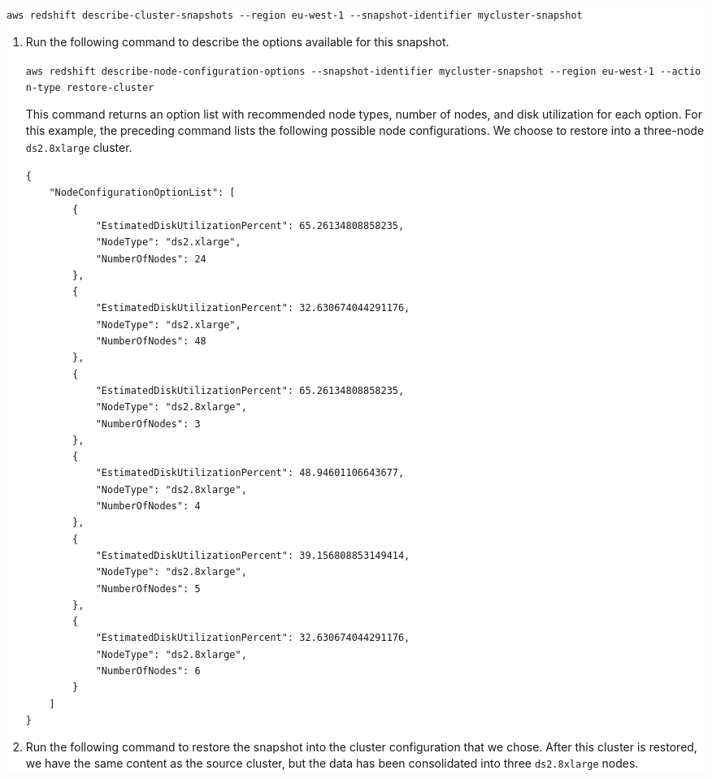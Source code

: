   ```
   aws redshift describe-cluster-snapshots --region eu-west-1 --snapshot-identifier mycluster-snapshot
   ```

1. Run the following command to describe the options available for this snapshot\. 

   ```
   aws redshift describe-node-configuration-options --snapshot-identifier mycluster-snapshot --region eu-west-1 --action-type restore-cluster
   ```

   This command returns an option list with recommended node types, number of nodes, and disk utilization for each option\. For this example, the preceding command lists the following possible node configurations\. We choose to restore into a three\-node `ds2.8xlarge` cluster\.

   ```
   {
       "NodeConfigurationOptionList": [
           {
               "EstimatedDiskUtilizationPercent": 65.26134808858235,
               "NodeType": "ds2.xlarge",
               "NumberOfNodes": 24
           },
           {
               "EstimatedDiskUtilizationPercent": 32.630674044291176,
               "NodeType": "ds2.xlarge",
               "NumberOfNodes": 48
           },
           {
               "EstimatedDiskUtilizationPercent": 65.26134808858235,
               "NodeType": "ds2.8xlarge",
               "NumberOfNodes": 3
           },
           {
               "EstimatedDiskUtilizationPercent": 48.94601106643677,
               "NodeType": "ds2.8xlarge",
               "NumberOfNodes": 4
           },
           {
               "EstimatedDiskUtilizationPercent": 39.156808853149414,
               "NodeType": "ds2.8xlarge",
               "NumberOfNodes": 5
           },
           {
               "EstimatedDiskUtilizationPercent": 32.630674044291176,
               "NodeType": "ds2.8xlarge",
               "NumberOfNodes": 6
           }
       ]
   }
   ```

1. Run the following command to restore the snapshot into the cluster configuration that we chose\. After this cluster is restored, we have the same content as the source cluster, but the data has been consolidated into three `ds2.8xlarge` nodes\. 
